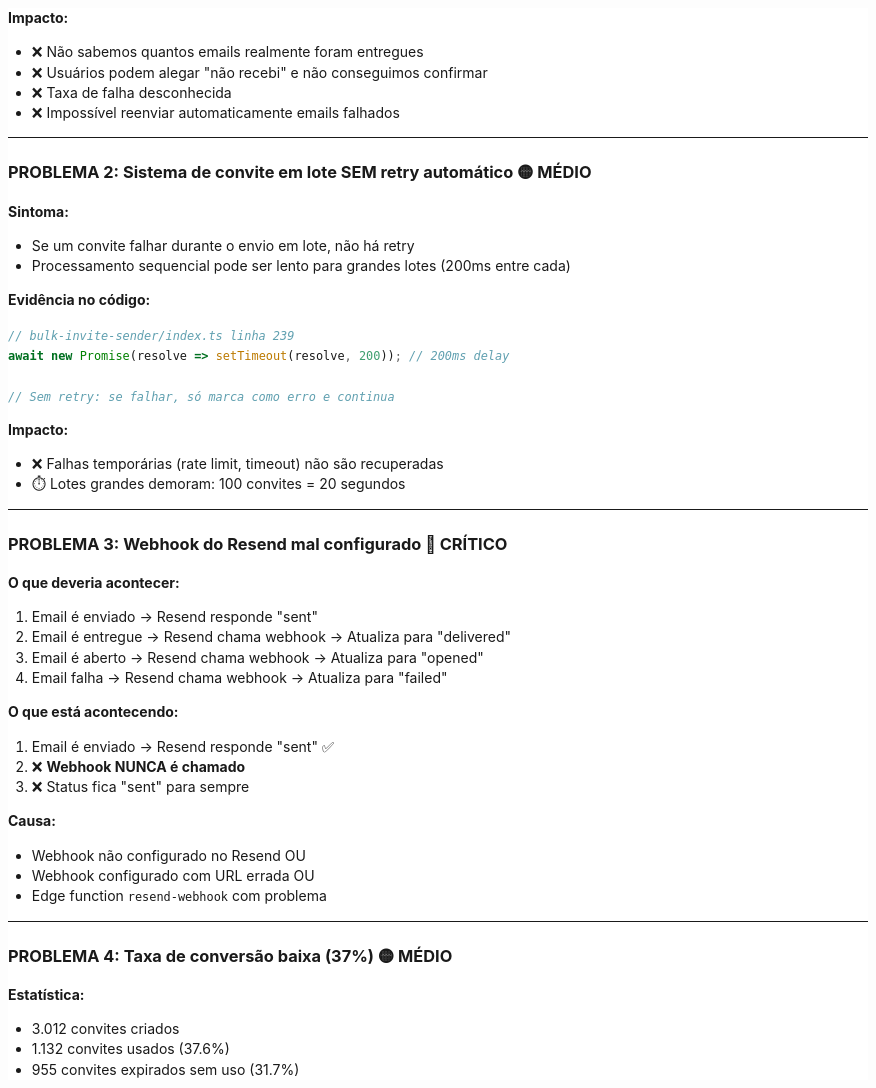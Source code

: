 **Impacto:**
- ❌ Não sabemos quantos emails realmente foram entregues
- ❌ Usuários podem alegar "não recebi" e não conseguimos confirmar
- ❌ Taxa de falha desconhecida
- ❌ Impossível reenviar automaticamente emails falhados

---

### **PROBLEMA 2: Sistema de convite em lote SEM retry automático** 🟡 MÉDIO

**Sintoma:**
- Se um convite falhar durante o envio em lote, não há retry
- Processamento sequencial pode ser lento para grandes lotes (200ms entre cada)

**Evidência no código:**
```typescript
// bulk-invite-sender/index.ts linha 239
await new Promise(resolve => setTimeout(resolve, 200)); // 200ms delay

// Sem retry: se falhar, só marca como erro e continua
```

**Impacto:**
- ❌ Falhas temporárias (rate limit, timeout) não são recuperadas
- ⏱️ Lotes grandes demoram: 100 convites = 20 segundos

---

### **PROBLEMA 3: Webhook do Resend mal configurado** 🔴 CRÍTICO

**O que deveria acontecer:**
1. Email é enviado → Resend responde "sent"
2. Email é entregue → Resend chama webhook → Atualiza para "delivered"
3. Email é aberto → Resend chama webhook → Atualiza para "opened"
4. Email falha → Resend chama webhook → Atualiza para "failed"

**O que está acontecendo:**
1. Email é enviado → Resend responde "sent" ✅
2. ❌ **Webhook NUNCA é chamado**
3. ❌ Status fica "sent" para sempre

**Causa:**
- Webhook não configurado no Resend OU
- Webhook configurado com URL errada OU
- Edge function `resend-webhook` com problema

---

### **PROBLEMA 4: Taxa de conversão baixa (37%)** 🟡 MÉDIO

**Estatística:**
- 3.012 convites criados
- 1.132 convites usados (37.6%)
- 955 convites expirados sem uso (31.7%)
